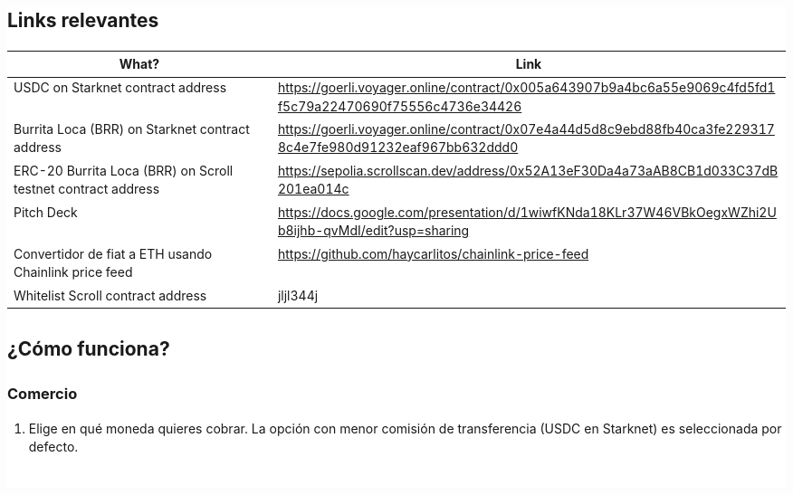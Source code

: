 ## Links relevantes

| What? | Link |
|---|---|
| USDC on Starknet contract address | https://goerli.voyager.online/contract/0x005a643907b9a4bc6a55e9069c4fd5fd1f5c79a22470690f75556c4736e34426 |
| Burrita Loca (BRR) on Starknet contract address | https://goerli.voyager.online/contract/0x07e4a44d5d8c9ebd88fb40ca3fe2293178c4e7fe980d91232eaf967bb632ddd0 |
| ERC-20 Burrita Loca (BRR) on Scroll testnet contract address | https://sepolia.scrollscan.dev/address/0x52A13eF30Da4a73aAB8CB1d033C37dB201ea014c |
| Pitch Deck | https://docs.google.com/presentation/d/1wiwfKNda18KLr37W46VBkOegxWZhi2Ub8ijhb-qvMdI/edit?usp=sharing |
| Convertidor de fiat a ETH usando Chainlink price feed | https://github.com/haycarlitos/chainlink-price-feed |
| Whitelist Scroll contract address | jljl344j  |


## ¿Cómo funciona?

### Comercio
1. Elige en qué moneda quieres cobrar. La opción con menor comisión de transferencia (USDC en Starknet) es seleccionada por defecto. 
<p align="center">
    <br>
